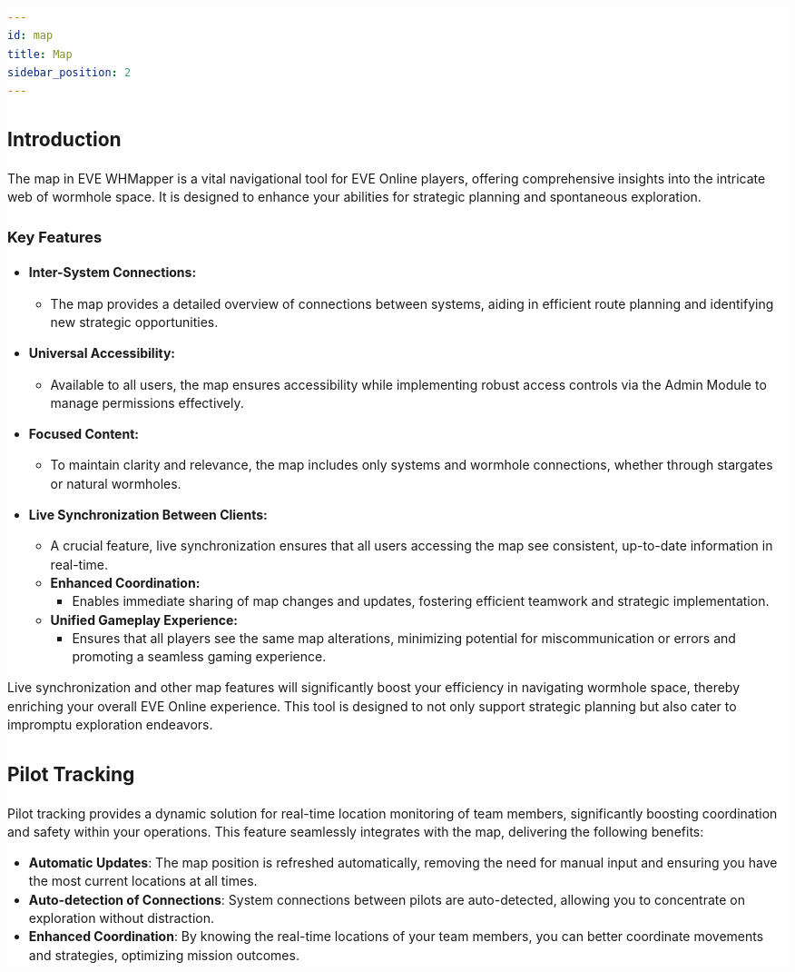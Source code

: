 ```yaml
---
id: map
title: Map
sidebar_position: 2
---
```


## Introduction

The map in EVE WHMapper is a vital navigational tool for EVE Online players, offering comprehensive insights into the intricate web of wormhole space. It is designed to enhance your abilities for strategic planning and spontaneous exploration.

### Key Features

- **Inter-System Connections:**
  - The map provides a detailed overview of connections between systems, aiding in efficient route planning and identifying new strategic opportunities.

- **Universal Accessibility:**
  - Available to all users, the map ensures accessibility while implementing robust access controls via the Admin Module to manage permissions effectively.

- **Focused Content:**
  - To maintain clarity and relevance, the map includes only systems and wormhole connections, whether through stargates or natural wormholes.

- **Live Synchronization Between Clients:**
  - A crucial feature, live synchronization ensures that all users accessing the map see consistent, up-to-date information in real-time.
  - **Enhanced Coordination:**
    - Enables immediate sharing of map changes and updates, fostering efficient teamwork and strategic implementation.
  - **Unified Gameplay Experience:**
    - Ensures that all players see the same map alterations, minimizing potential for miscommunication or errors and promoting a seamless gaming experience.

Live synchronization and other map features will significantly boost your efficiency in navigating wormhole space, thereby enriching your overall EVE Online experience. This tool is designed to not only support strategic planning but also cater to impromptu exploration endeavors.

## Pilot Tracking

Pilot tracking provides a dynamic solution for real-time location monitoring of team members, significantly boosting coordination and safety within your operations. This feature seamlessly integrates with the map, delivering the following benefits:

- **Automatic Updates**: The map position is refreshed automatically, removing the need for manual input and ensuring you have the most current locations at all times.
- **Auto-detection of Connections**: System connections between pilots are auto-detected, allowing you to concentrate on exploration without distraction.
- **Enhanced Coordination**: By knowing the real-time locations of your team members, you can better coordinate movements and strategies, optimizing mission outcomes.
